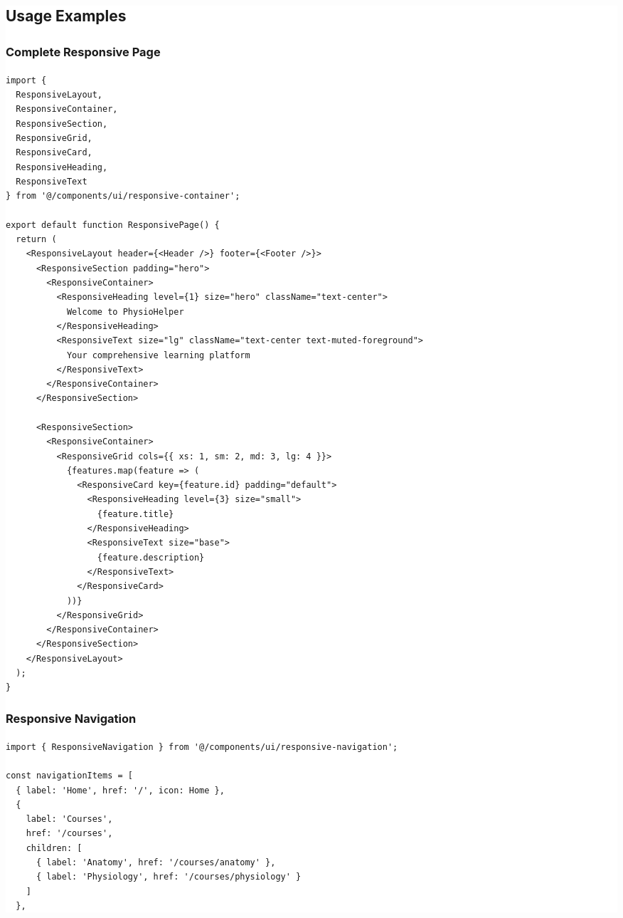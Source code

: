 ## Usage Examples

### Complete Responsive Page
```tsx
import { 
  ResponsiveLayout, 
  ResponsiveContainer, 
  ResponsiveSection,
  ResponsiveGrid,
  ResponsiveCard,
  ResponsiveHeading,
  ResponsiveText
} from '@/components/ui/responsive-container';

export default function ResponsivePage() {
  return (
    <ResponsiveLayout header={<Header />} footer={<Footer />}>
      <ResponsiveSection padding="hero">
        <ResponsiveContainer>
          <ResponsiveHeading level={1} size="hero" className="text-center">
            Welcome to PhysioHelper
          </ResponsiveHeading>
          <ResponsiveText size="lg" className="text-center text-muted-foreground">
            Your comprehensive learning platform
          </ResponsiveText>
        </ResponsiveContainer>
      </ResponsiveSection>

      <ResponsiveSection>
        <ResponsiveContainer>
          <ResponsiveGrid cols={{ xs: 1, sm: 2, md: 3, lg: 4 }}>
            {features.map(feature => (
              <ResponsiveCard key={feature.id} padding="default">
                <ResponsiveHeading level={3} size="small">
                  {feature.title}
                </ResponsiveHeading>
                <ResponsiveText size="base">
                  {feature.description}
                </ResponsiveText>
              </ResponsiveCard>
            ))}
          </ResponsiveGrid>
        </ResponsiveContainer>
      </ResponsiveSection>
    </ResponsiveLayout>
  );
}
```

### Responsive Navigation
```tsx
import { ResponsiveNavigation } from '@/components/ui/responsive-navigation';

const navigationItems = [
  { label: 'Home', href: '/', icon: Home },
  { 
    label: 'Courses', 
    href: '/courses',
    children: [
      { label: 'Anatomy', href: '/courses/anatomy' },
      { label: 'Physiology', href: '/courses/physiology' }
    ]
  },
```